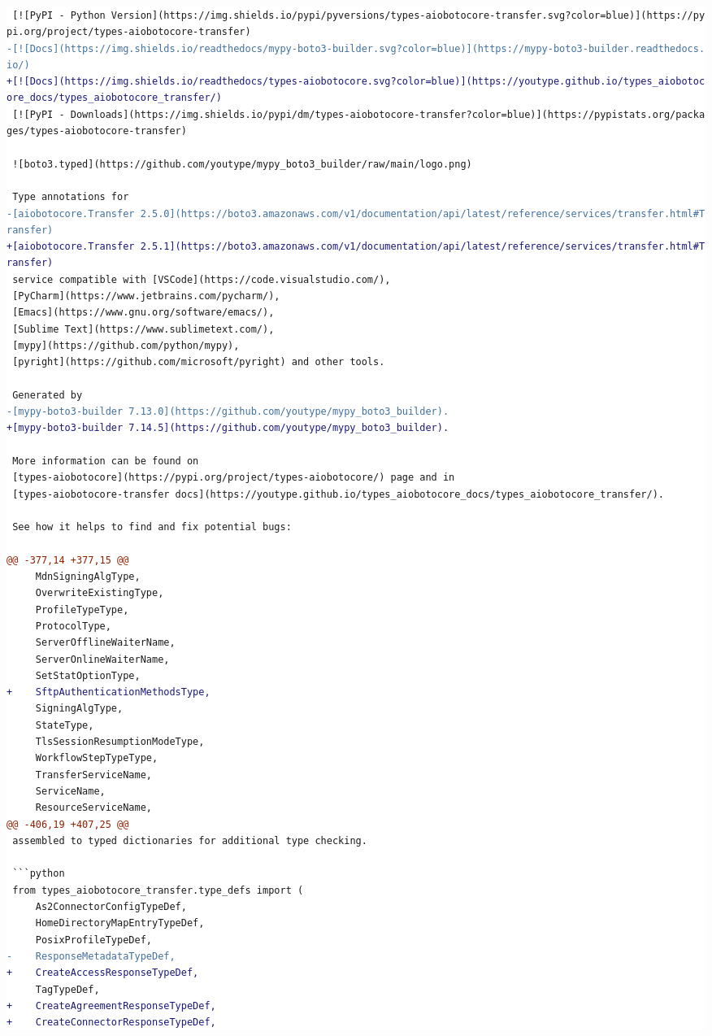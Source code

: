 ```diff
 [![PyPI - Python Version](https://img.shields.io/pypi/pyversions/types-aiobotocore-transfer.svg?color=blue)](https://pypi.org/project/types-aiobotocore-transfer)
-[![Docs](https://img.shields.io/readthedocs/mypy-boto3-builder.svg?color=blue)](https://mypy-boto3-builder.readthedocs.io/)
+[![Docs](https://img.shields.io/readthedocs/types-aiobotocore.svg?color=blue)](https://youtype.github.io/types_aiobotocore_docs/types_aiobotocore_transfer/)
 [![PyPI - Downloads](https://img.shields.io/pypi/dm/types-aiobotocore-transfer?color=blue)](https://pypistats.org/packages/types-aiobotocore-transfer)
 
 ![boto3.typed](https://github.com/youtype/mypy_boto3_builder/raw/main/logo.png)
 
 Type annotations for
-[aiobotocore.Transfer 2.5.0](https://boto3.amazonaws.com/v1/documentation/api/latest/reference/services/transfer.html#Transfer)
+[aiobotocore.Transfer 2.5.1](https://boto3.amazonaws.com/v1/documentation/api/latest/reference/services/transfer.html#Transfer)
 service compatible with [VSCode](https://code.visualstudio.com/),
 [PyCharm](https://www.jetbrains.com/pycharm/),
 [Emacs](https://www.gnu.org/software/emacs/),
 [Sublime Text](https://www.sublimetext.com/),
 [mypy](https://github.com/python/mypy),
 [pyright](https://github.com/microsoft/pyright) and other tools.
 
 Generated by
-[mypy-boto3-builder 7.13.0](https://github.com/youtype/mypy_boto3_builder).
+[mypy-boto3-builder 7.14.5](https://github.com/youtype/mypy_boto3_builder).
 
 More information can be found on
 [types-aiobotocore](https://pypi.org/project/types-aiobotocore/) page and in
 [types-aiobotocore-transfer docs](https://youtype.github.io/types_aiobotocore_docs/types_aiobotocore_transfer/).
 
 See how it helps to find and fix potential bugs:
 
@@ -377,14 +377,15 @@
     MdnSigningAlgType,
     OverwriteExistingType,
     ProfileTypeType,
     ProtocolType,
     ServerOfflineWaiterName,
     ServerOnlineWaiterName,
     SetStatOptionType,
+    SftpAuthenticationMethodsType,
     SigningAlgType,
     StateType,
     TlsSessionResumptionModeType,
     WorkflowStepTypeType,
     TransferServiceName,
     ServiceName,
     ResourceServiceName,
@@ -406,19 +407,25 @@
 assembled to typed dictionaries for additional type checking.
 
 ```python
 from types_aiobotocore_transfer.type_defs import (
     As2ConnectorConfigTypeDef,
     HomeDirectoryMapEntryTypeDef,
     PosixProfileTypeDef,
-    ResponseMetadataTypeDef,
+    CreateAccessResponseTypeDef,
     TagTypeDef,
+    CreateAgreementResponseTypeDef,
+    CreateConnectorResponseTypeDef,
```